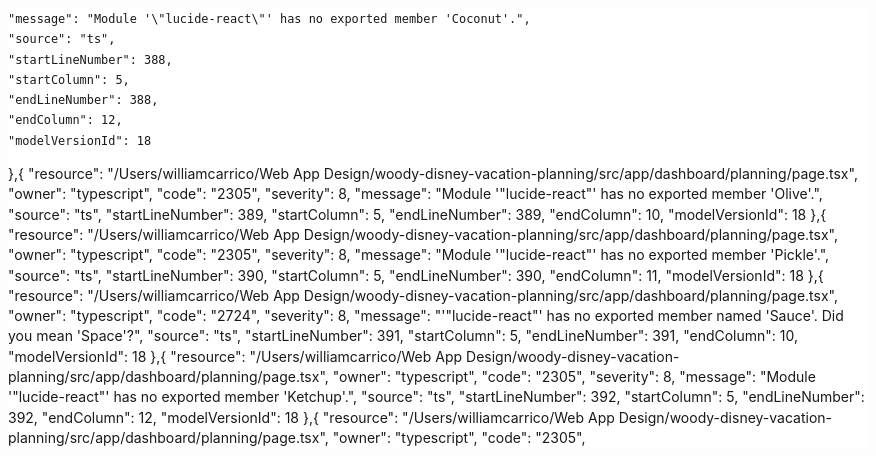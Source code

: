 	"message": "Module '\"lucide-react\"' has no exported member 'Coconut'.",
	"source": "ts",
	"startLineNumber": 388,
	"startColumn": 5,
	"endLineNumber": 388,
	"endColumn": 12,
	"modelVersionId": 18
},{
	"resource": "/Users/williamcarrico/Web App Design/woody-disney-vacation-planning/src/app/dashboard/planning/page.tsx",
	"owner": "typescript",
	"code": "2305",
	"severity": 8,
	"message": "Module '\"lucide-react\"' has no exported member 'Olive'.",
	"source": "ts",
	"startLineNumber": 389,
	"startColumn": 5,
	"endLineNumber": 389,
	"endColumn": 10,
	"modelVersionId": 18
},{
	"resource": "/Users/williamcarrico/Web App Design/woody-disney-vacation-planning/src/app/dashboard/planning/page.tsx",
	"owner": "typescript",
	"code": "2305",
	"severity": 8,
	"message": "Module '\"lucide-react\"' has no exported member 'Pickle'.",
	"source": "ts",
	"startLineNumber": 390,
	"startColumn": 5,
	"endLineNumber": 390,
	"endColumn": 11,
	"modelVersionId": 18
},{
	"resource": "/Users/williamcarrico/Web App Design/woody-disney-vacation-planning/src/app/dashboard/planning/page.tsx",
	"owner": "typescript",
	"code": "2724",
	"severity": 8,
	"message": "'\"lucide-react\"' has no exported member named 'Sauce'. Did you mean 'Space'?",
	"source": "ts",
	"startLineNumber": 391,
	"startColumn": 5,
	"endLineNumber": 391,
	"endColumn": 10,
	"modelVersionId": 18
},{
	"resource": "/Users/williamcarrico/Web App Design/woody-disney-vacation-planning/src/app/dashboard/planning/page.tsx",
	"owner": "typescript",
	"code": "2305",
	"severity": 8,
	"message": "Module '\"lucide-react\"' has no exported member 'Ketchup'.",
	"source": "ts",
	"startLineNumber": 392,
	"startColumn": 5,
	"endLineNumber": 392,
	"endColumn": 12,
	"modelVersionId": 18
},{
	"resource": "/Users/williamcarrico/Web App Design/woody-disney-vacation-planning/src/app/dashboard/planning/page.tsx",
	"owner": "typescript",
	"code": "2305",